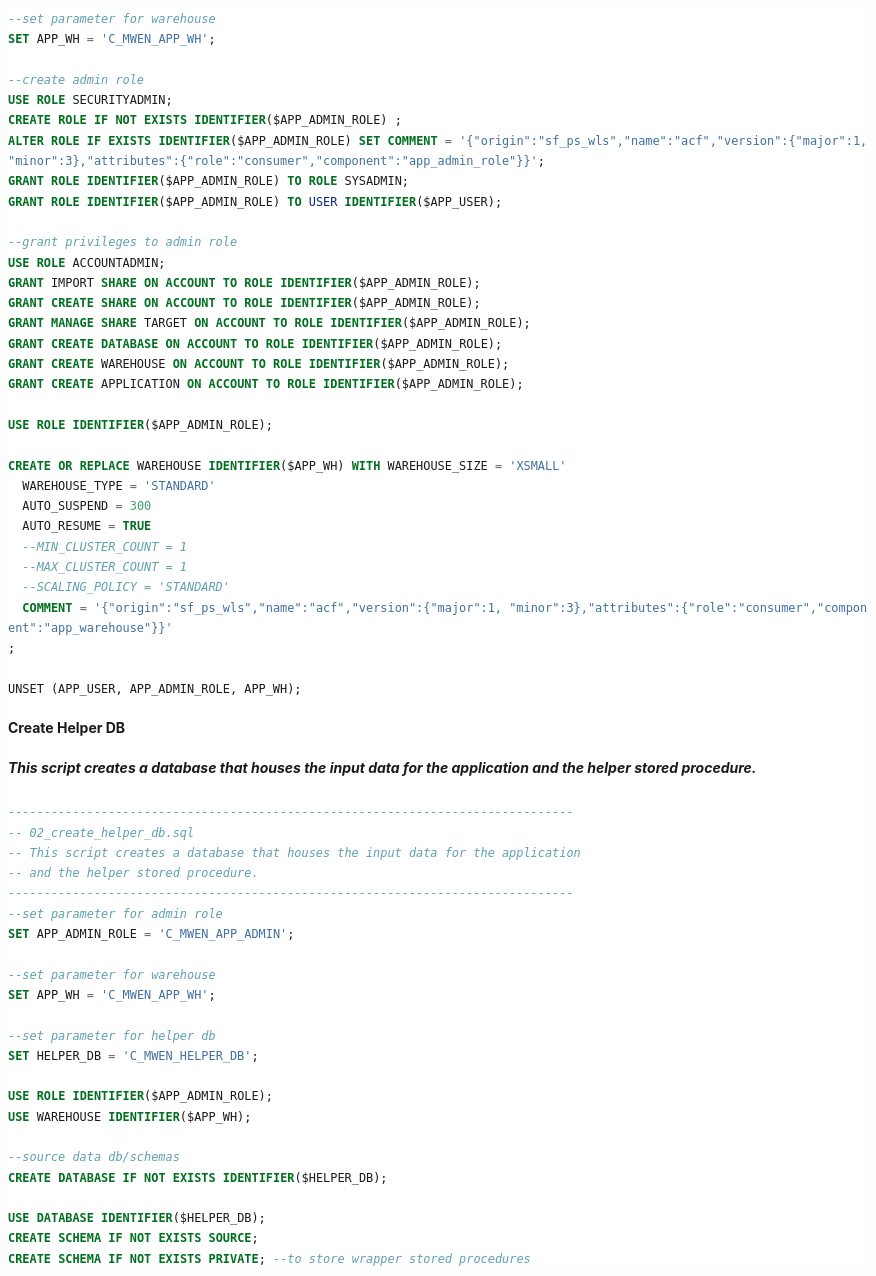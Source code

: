 ```sql
--set parameter for warehouse
SET APP_WH = 'C_MWEN_APP_WH';

--create admin role
USE ROLE SECURITYADMIN;
CREATE ROLE IF NOT EXISTS IDENTIFIER($APP_ADMIN_ROLE) ;
ALTER ROLE IF EXISTS IDENTIFIER($APP_ADMIN_ROLE) SET COMMENT = '{"origin":"sf_ps_wls","name":"acf","version":{"major":1, "minor":3},"attributes":{"role":"consumer","component":"app_admin_role"}}';
GRANT ROLE IDENTIFIER($APP_ADMIN_ROLE) TO ROLE SYSADMIN;
GRANT ROLE IDENTIFIER($APP_ADMIN_ROLE) TO USER IDENTIFIER($APP_USER);

--grant privileges to admin role
USE ROLE ACCOUNTADMIN;
GRANT IMPORT SHARE ON ACCOUNT TO ROLE IDENTIFIER($APP_ADMIN_ROLE);
GRANT CREATE SHARE ON ACCOUNT TO ROLE IDENTIFIER($APP_ADMIN_ROLE);
GRANT MANAGE SHARE TARGET ON ACCOUNT TO ROLE IDENTIFIER($APP_ADMIN_ROLE);
GRANT CREATE DATABASE ON ACCOUNT TO ROLE IDENTIFIER($APP_ADMIN_ROLE);
GRANT CREATE WAREHOUSE ON ACCOUNT TO ROLE IDENTIFIER($APP_ADMIN_ROLE);
GRANT CREATE APPLICATION ON ACCOUNT TO ROLE IDENTIFIER($APP_ADMIN_ROLE);

USE ROLE IDENTIFIER($APP_ADMIN_ROLE);

CREATE OR REPLACE WAREHOUSE IDENTIFIER($APP_WH) WITH WAREHOUSE_SIZE = 'XSMALL'
  WAREHOUSE_TYPE = 'STANDARD'
  AUTO_SUSPEND = 300
  AUTO_RESUME = TRUE
  --MIN_CLUSTER_COUNT = 1
  --MAX_CLUSTER_COUNT = 1
  --SCALING_POLICY = 'STANDARD'
  COMMENT = '{"origin":"sf_ps_wls","name":"acf","version":{"major":1, "minor":3},"attributes":{"role":"consumer","component":"app_warehouse"}}'
;

UNSET (APP_USER, APP_ADMIN_ROLE, APP_WH);
```

#### Create Helper DB
##### This script creates a database that houses the input data for the application and the helper stored procedure.
```sql
-------------------------------------------------------------------------------
-- 02_create_helper_db.sql
-- This script creates a database that houses the input data for the application
-- and the helper stored procedure.
-------------------------------------------------------------------------------
--set parameter for admin role
SET APP_ADMIN_ROLE = 'C_MWEN_APP_ADMIN';

--set parameter for warehouse
SET APP_WH = 'C_MWEN_APP_WH';

--set parameter for helper db
SET HELPER_DB = 'C_MWEN_HELPER_DB';

USE ROLE IDENTIFIER($APP_ADMIN_ROLE);
USE WAREHOUSE IDENTIFIER($APP_WH);

--source data db/schemas
CREATE DATABASE IF NOT EXISTS IDENTIFIER($HELPER_DB);

USE DATABASE IDENTIFIER($HELPER_DB);
CREATE SCHEMA IF NOT EXISTS SOURCE;
CREATE SCHEMA IF NOT EXISTS PRIVATE; --to store wrapper stored procedures
```